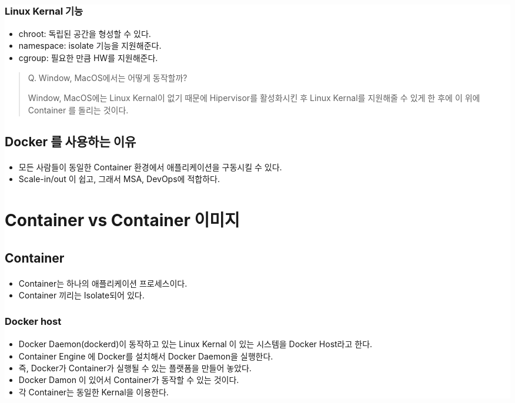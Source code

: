 ### Linux Kernal 기능
- chroot: 독립된 공간을 형성할 수 있다.
- namespace: isolate 기능을 지원해준다.
- cgroup: 필요한 만큼 HW를 지원해준다.

> Q. Window, MacOS에서는 어떻게 동작할까?
> 
> Window, MacOS에는 Linux Kernal이 없기 때문에 Hipervisor를 활성화시킨 후 Linux Kernal를 지원해줄 수 있게 한 후에 이 위에 Container 를 돌리는 것이다.

## Docker 를 사용하는 이유
- 모든 사람들이 동일한 Container 환경에서 애플리케이션을 구동시킬 수 있다.
- Scale-in/out 이 쉽고, 그래서 MSA, DevOps에 적합하다.

# Container vs Container 이미지
## Container
- Container는 하나의 애플리케이션 프로세스이다.
- Container 끼리는 Isolate되어 있다.

### Docker host 
- Docker Daemon(dockerd)이 동작하고 있는 Linux Kernal 이 있는 시스템을 Docker Host라고 한다.
- Container Engine 에 Docker를 설치해서 Docker Daemon을 실행한다.
- 즉, Docker가 Container가 실행될 수 있는 플랫폼을 만들어 놓았다.
- Docker Damon 이 있어서 Container가 동작할 수 있는 것이다.
- 각 Container는 동일한 Kernal을 이용한다.